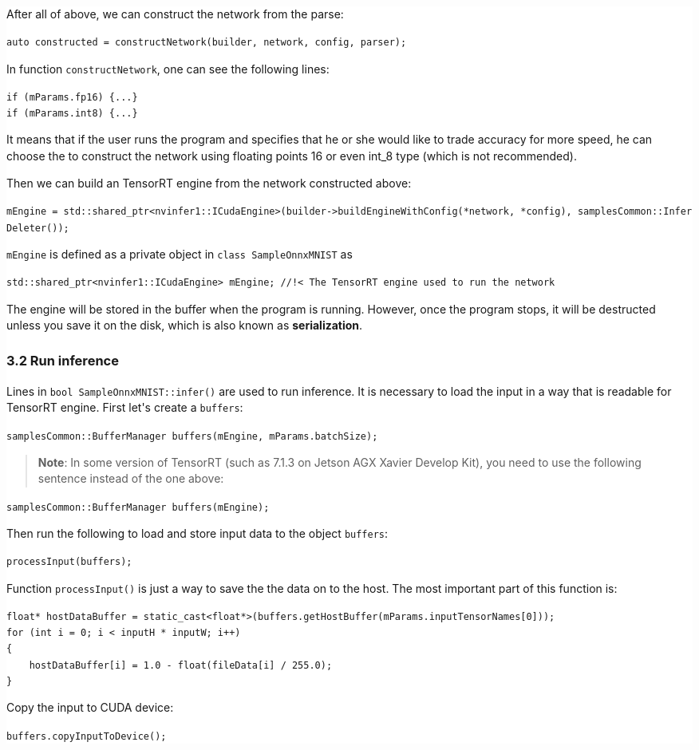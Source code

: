 After all of above, we can construct the network from the parse:
```
auto constructed = constructNetwork(builder, network, config, parser);
```
In function `constructNetwork`, one can see the following lines:
```
if (mParams.fp16) {...}
if (mParams.int8) {...}
```
It means that if the user runs the program and specifies that he or she would like to trade accuracy for more speed, he can choose the to construct the network using floating points 16 or even int_8 type (which is not recommended).

Then we can build an TensorRT engine from the network constructed above:
```
mEngine = std::shared_ptr<nvinfer1::ICudaEngine>(builder->buildEngineWithConfig(*network, *config), samplesCommon::InferDeleter());
```

`mEngine` is defined as a private object in `class SampleOnnxMNIST` as
```
std::shared_ptr<nvinfer1::ICudaEngine> mEngine; //!< The TensorRT engine used to run the network
``` 

The engine will be stored in the buffer when the program is running. However, once the program stops, it will be destructed unless you save it on the disk, which is also known as **serialization**. 

### 3.2 Run inference
Lines in `bool SampleOnnxMNIST::infer()` are used to run inference. It is necessary to load the input in a way that is readable for TensorRT engine. First let's create a `buffers`:
```
samplesCommon::BufferManager buffers(mEngine, mParams.batchSize);
```
> **Note**: In some version of TensorRT (such as 7.1.3 on Jetson AGX Xavier Develop Kit), you need to use the following sentence instead of the one above:
```
samplesCommon::BufferManager buffers(mEngine);
```

Then run the following to load and store input data to the object `buffers`:
```
processInput(buffers);
```
Function `processInput()` is just a way to save the the data on to the host. The most important part of this function is:
```
float* hostDataBuffer = static_cast<float*>(buffers.getHostBuffer(mParams.inputTensorNames[0]));
for (int i = 0; i < inputH * inputW; i++)
{
    hostDataBuffer[i] = 1.0 - float(fileData[i] / 255.0);
}
```


Copy the input to CUDA device:
```
buffers.copyInputToDevice();
```
